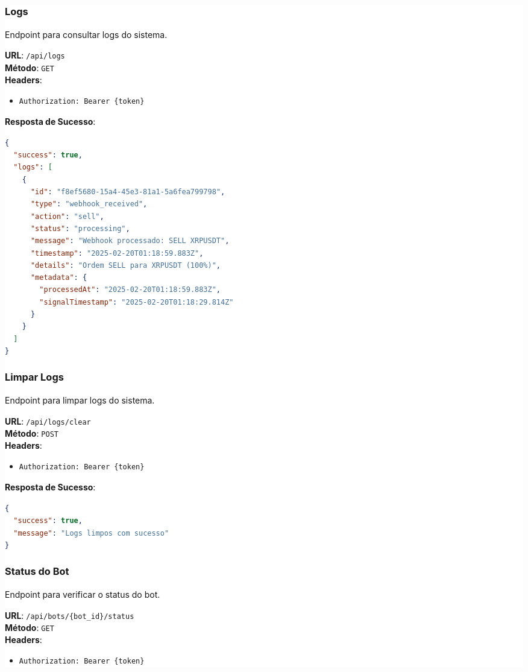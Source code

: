 ### Logs
Endpoint para consultar logs do sistema.

**URL**: `/api/logs`  
**Método**: `GET`  
**Headers**:
- `Authorization: Bearer {token}`

**Resposta de Sucesso**:
```json
{
  "success": true,
  "logs": [
    {
      "id": "f8ef5680-15a4-45e3-81a1-5a6fea799798",
      "type": "webhook_received",
      "action": "sell",
      "status": "processing",
      "message": "Webhook processado: SELL XRPUSDT",
      "timestamp": "2025-02-20T01:18:59.883Z",
      "details": "Ordem SELL para XRPUSDT (100%)",
      "metadata": {
        "processedAt": "2025-02-20T01:18:59.883Z",
        "signalTimestamp": "2025-02-20T01:18:29.814Z"
      }
    }
  ]
}
```

### Limpar Logs
Endpoint para limpar logs do sistema.

**URL**: `/api/logs/clear`  
**Método**: `POST`  
**Headers**:
- `Authorization: Bearer {token}`

**Resposta de Sucesso**:
```json
{
  "success": true,
  "message": "Logs limpos com sucesso"
}
```

### Status do Bot
Endpoint para verificar o status do bot.

**URL**: `/api/bots/{bot_id}/status`  
**Método**: `GET`  
**Headers**:
- `Authorization: Bearer {token}`
